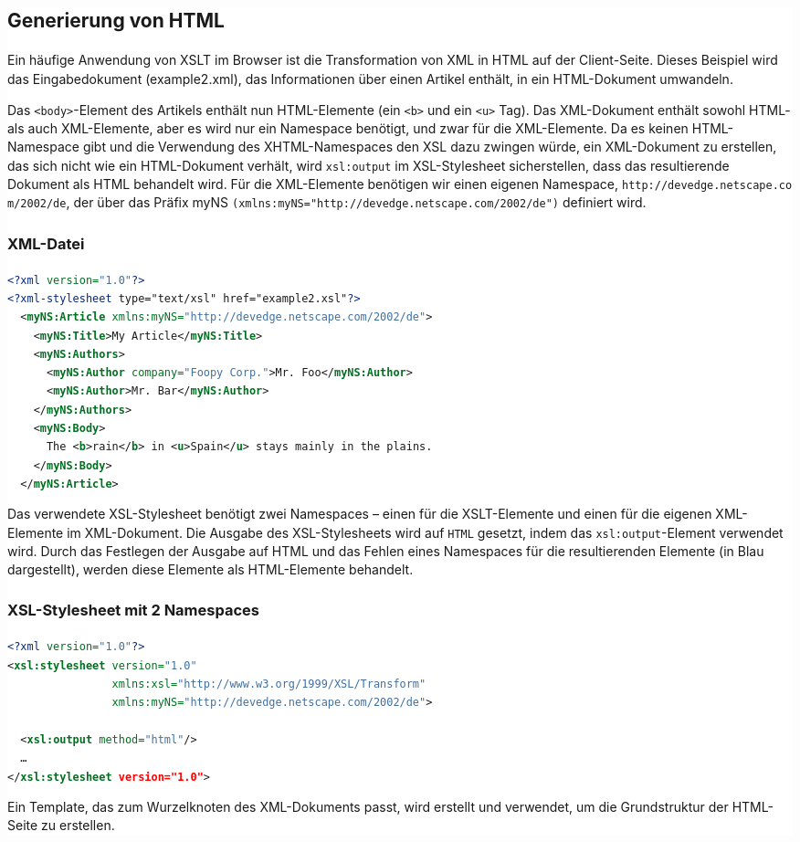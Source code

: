 ## Generierung von HTML

Ein häufige Anwendung von XSLT im Browser ist die Transformation von XML in HTML auf der Client-Seite. Dieses Beispiel wird das Eingabedokument (example2.xml), das Informationen über einen Artikel enthält, in ein HTML-Dokument umwandeln.

Das `<body>`-Element des Artikels enthält nun HTML-Elemente (ein `<b>` und ein `<u>` Tag). Das XML-Dokument enthält sowohl HTML- als auch XML-Elemente, aber es wird nur ein Namespace benötigt, und zwar für die XML-Elemente. Da es keinen HTML-Namespace gibt und die Verwendung des XHTML-Namespaces den XSL dazu zwingen würde, ein XML-Dokument zu erstellen, das sich nicht wie ein HTML-Dokument verhält, wird `xsl:output` im XSL-Stylesheet sicherstellen, dass das resultierende Dokument als HTML behandelt wird. Für die XML-Elemente benötigen wir einen eigenen Namespace, `http://devedge.netscape.com/2002/de`, der über das Präfix myNS `(xmlns:myNS="http://devedge.netscape.com/2002/de")` definiert wird.

### XML-Datei

```xml
<?xml version="1.0"?>
<?xml-stylesheet type="text/xsl" href="example2.xsl"?>
  <myNS:Article xmlns:myNS="http://devedge.netscape.com/2002/de">
    <myNS:Title>My Article</myNS:Title>
    <myNS:Authors>
      <myNS:Author company="Foopy Corp.">Mr. Foo</myNS:Author>
      <myNS:Author>Mr. Bar</myNS:Author>
    </myNS:Authors>
    <myNS:Body>
      The <b>rain</b> in <u>Spain</u> stays mainly in the plains.
    </myNS:Body>
  </myNS:Article>
```

Das verwendete XSL-Stylesheet benötigt zwei Namespaces – einen für die XSLT-Elemente und einen für die eigenen XML-Elemente im XML-Dokument. Die Ausgabe des XSL-Stylesheets wird auf `HTML` gesetzt, indem das `xsl:output`-Element verwendet wird. Durch das Festlegen der Ausgabe auf HTML und das Fehlen eines Namespaces für die resultierenden Elemente (in Blau dargestellt), werden diese Elemente als HTML-Elemente behandelt.

### XSL-Stylesheet mit 2 Namespaces

```xml
<?xml version="1.0"?>
<xsl:stylesheet version="1.0"
                xmlns:xsl="http://www.w3.org/1999/XSL/Transform"
                xmlns:myNS="http://devedge.netscape.com/2002/de">

  <xsl:output method="html"/>
  …
</xsl:stylesheet version="1.0">
```

Ein Template, das zum Wurzelknoten des XML-Dokuments passt, wird erstellt und verwendet, um die Grundstruktur der HTML-Seite zu erstellen.
